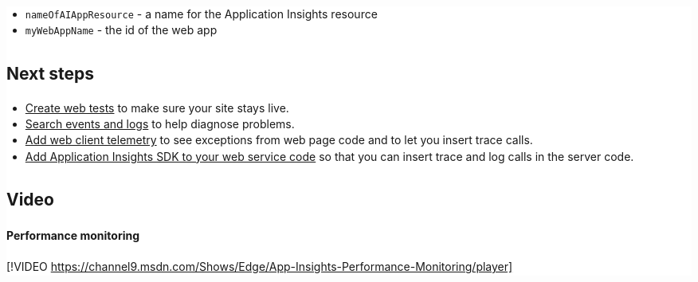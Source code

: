 * `nameOfAIAppResource` - a name for the Application Insights resource
* `myWebAppName` - the id of the web app

## <a name="next"></a>Next steps
* [Create web tests](app-insights-monitor-web-app-availability.md) to make sure your site stays live.
* [Search events and logs](app-insights-diagnostic-search.md) to help diagnose problems.
* [Add web client telemetry](app-insights-web-track-usage.md) to see exceptions from web page code and to let you insert trace calls.
* [Add Application Insights SDK to your web service code](app-insights-asp-net.md) so that you can insert trace and log calls in the server code.

## Video
#### Performance monitoring
[!VIDEO https://channel9.msdn.com/Shows/Edge/App-Insights-Performance-Monitoring/player]




[api]: app-insights-api-custom-events-metrics.md
[availability]: app-insights-monitor-web-app-availability.md
[client]: app-insights-javascript.md
[diagnostic]: app-insights-diagnostic-search.md
[greenbrown]: app-insights-asp-net.md
[qna]: app-insights-troubleshoot-faq.md
[roles]: app-insights-resources-roles-access-control.md
[usage]: app-insights-web-track-usage.md
